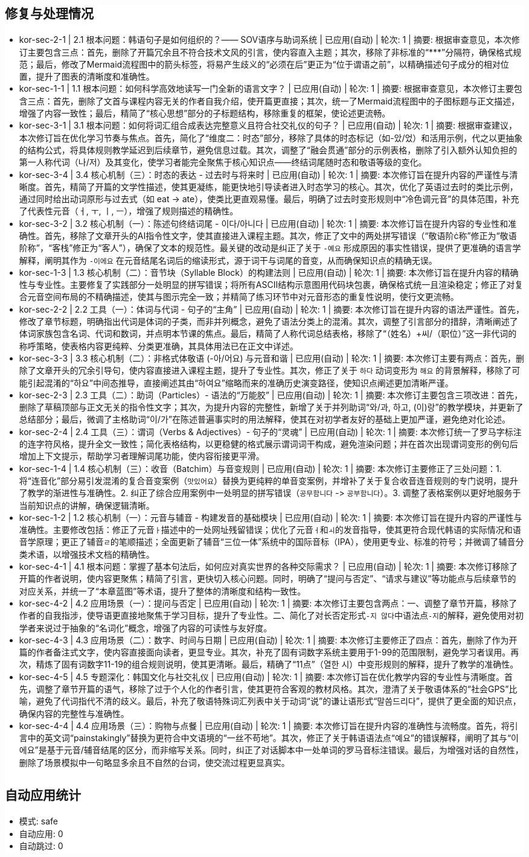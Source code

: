 ## 修复与处理情况
- kor-sec-2-1 | 2.1 根本问题：韩语句子是如何组织的？—— SOV语序与助词系统 | 已应用(自动) | 轮次: 1 | 摘要: 根据审查意见，本次修订主要包含三点：首先，删除了开篇冗余且不符合技术文风的引言，使内容直入主题；其次，移除了非标准的“***”分隔符，确保格式规范；最后，修改了Mermaid流程图中的箭头标签，将易产生歧义的“必须在后”更正为“位于谓语之前”，以精确描述句子成分的相对位置，提升了图表的清晰度和准确性。
- kor-sec-1-1 | 1.1 根本问题：如何科学高效地读写一门全新的语言文字？ | 已应用(自动) | 轮次: 1 | 摘要: 根据审查意见，本次修订主要包含三点：首先，删除了文首与课程内容无关的作者自我介绍，使开篇更直接；其次，统一了Mermaid流程图中的子图标题与正文描述，增强了内容一致性；最后，精简了“核心思想”部分的子标题结构，移除重复的框架，使论述更流畅。
- kor-sec-3-1 | 3.1 根本问题：如何将词汇组合成表达完整意义且符合社交礼仪的句子？ | 已应用(自动) | 轮次: 1 | 摘要: 根据审查建议，本次修订旨在优化学习节奏与焦点。首先，简化了“维度二：时态”部分，移除了具体的时态标记（如-았/었）和活用示例，代之以更抽象的结构公式，将具体规则教学延迟到后续章节，避免信息过载。其次，调整了“融会贯通”部分的示例表格，删除了引入额外认知负担的第一人称代词（나/저）及其变化，使学习者能完全聚焦于核心知识点——终结词尾随时态和敬语等级的变化。
- kor-sec-3-4 | 3.4 核心机制（三）：时态的表达 - 过去时与将来时 | 已应用(自动) | 轮次: 1 | 摘要: 本次修订旨在提升内容的严谨性与清晰度。首先，精简了开篇的文学性描述，使其更凝练，能更快地引导读者进入时态学习的核心。其次，优化了英语过去时的类比示例，通过同时给出动词原形与过去式（如 eat -> ate），使类比更直观易懂。最后，明确了过去时变形规则中“冷色调元音”的具体范围，补充了代表性元音（ㅓ, ㅜ, ㅣ, ㅡ），增强了规则描述的精确性。
- kor-sec-3-2 | 3.2 核心机制（一）：陈述句终结词尾 - 이다/아니다 | 已应用(自动) | 轮次: 1 | 摘要: 本次修订旨在提升内容的专业性和准确性。首先，移除了文章开头的AI指令性文字，使其直接进入课程主题。其次，修正了文中的两处拼写错误（“敬语阶ċ称”修正为“敬语阶称”，“客栈”修正为“客人”），确保了文本的规范性。最关键的改动是纠正了关于 `-예요` 形成原因的事实性错误，提供了更准确的语言学解释，阐明其作为 `-이에요` 在元音结尾名词后的缩读形式，源于词干与词尾的音变，从而确保知识点的精确无误。
- kor-sec-1-3 | 1.3 核心机制（二）：音节块（Syllable Block）的构建法则 | 已应用(自动) | 轮次: 1 | 摘要: 本次修订旨在提升内容的精确性与专业性。主要修复了实践部分一处明显的拼写错误；将所有ASCII结构示意图用代码块包裹，确保格式统一且渲染稳定；修正了对复合元音空间布局的不精确描述，使其与图示完全一致；并精简了练习环节中对元音形态的重复性说明，使行文更流畅。
- kor-sec-2-2 | 2.2 工具（一）：体词与代词 - 句子的“主角” | 已应用(自动) | 轮次: 1 | 摘要: 本次修订旨在提升内容的语法严谨性。首先，修改了章节标题，明确指出代词是体词的子类，而非并列概念，避免了语法分类上的混淆。其次，调整了引言部分的措辞，清晰阐述了体词家族包含名词、代词和数词，并点明本节课的焦点。最后，精简了人称代词总结表格，移除了“（姓名）+씨/（职位）”这一非代词的称呼策略，使表格内容更纯粹、分类更准确，其具体用法已在正文中详述。
- kor-sec-3-3 | 3.3 核心机制（二）：非格式体敬语 (-아/어요) 与元音和谐 | 已应用(自动) | 轮次: 1 | 摘要: 本次修订主要有两点：首先，删除了文章开头的冗余引导句，使内容直接进入课程主题，提升了专业性。其次，修正了关于 `하다` 动词变形为 `해요` 的背景解释，移除了可能引起混淆的“하요”中间态推导，直接阐述其由“하여요”缩略而来的准确历史演变路径，使知识点阐述更加清晰严谨。
- kor-sec-2-3 | 2.3 工具（二）：助词（Particles）- 语法的“万能胶” | 已应用(自动) | 轮次: 1 | 摘要: 本次修订主要包含三项改进：首先，删除了草稿顶部与正文无关的指令性文字；其次，为提升内容的完整性，新增了关于并列助词“와/과, 하고, (이)랑”的教学模块，并更新了总结部分；最后，微调了主格助词“이/가”在陈述普遍事实时的用法解释，使其在对初学者友好的基础上更加严谨，避免绝对化论述。
- kor-sec-2-4 | 2.4 工具（三）：谓词（Verbs & Adjectives）- 句子的“灵魂” | 已应用(自动) | 轮次: 1 | 摘要: 本次修订统一了罗马字标注的连字符风格，提升全文一致性；简化表格结构，以更稳健的格式展示谓词词干构成，避免渲染问题；并在首次出现谓词变形的例句后增加上下文提示，帮助学习者理解词尾功能，使内容衔接更平滑。
- kor-sec-1-4 | 1.4 核心机制（三）：收音（Batchim）与音变规则 | 已应用(自动) | 轮次: 1 | 摘要: 本次修订主要修正了三处问题：1. 将“连音化”部分易引发混淆的复合音变案例（`맛있어요`）替换为更纯粹的单音变案例，并增补了关于复合收音连音规则的专门说明，提升了教学的渐进性与准确性。2. 纠正了综合应用案例中一处明显的拼写错误（`공무함니다` -> `공부함니다`）。3. 调整了表格案例以更好地服务于当前知识点的讲解，确保逻辑清晰。
- kor-sec-1-2 | 1.2 核心机制（一）：元音与辅音 - 构建发音的基础模块 | 已应用(自动) | 轮次: 1 | 摘要: 本次修订旨在提升内容的严谨性与准确性。主要修改包括：修正了元音`ㅏ`描述中的一处网址残留错误；优化了元音`ㅓ`和`ㅚ`的发音指导，使其更符合现代韩语的实际情况和语音学原理；更正了辅音`ㄹ`的笔顺描述；全面更新了辅音“三位一体”系统中的国际音标（IPA），使用更专业、标准的符号；并微调了辅音分类术语，以增强技术文档的精确性。
- kor-sec-4-1 | 4.1 根本问题：掌握了基本句法后，如何应对真实世界的各种交际需求？ | 已应用(自动) | 轮次: 1 | 摘要: 本次修订移除了开篇的作者说明，使内容更聚焦；精简了引言，更快切入核心问题。同时，明确了“提问与否定”、“请求与建议”等功能点与后续章节的对应关系，并统一了“本章蓝图”等术语，提升了整体的清晰度和结构一致性。
- kor-sec-4-2 | 4.2 应用场景（一）：提问与否定 | 已应用(自动) | 轮次: 1 | 摘要: 本次修订主要包含两点：一、调整了章节开篇，移除了作者的自我指涉，使导语更直接地聚焦于学习目标，提升了专业性。二、简化了对长否定形式`-지 않다`中语法点`-지`的解释，避免使用对初学者来说过于抽象的“名词化”概念，增强了内容的可读性与友好度。
- kor-sec-4-3 | 4.3 应用场景（二）：数字、时间与日期 | 已应用(自动) | 轮次: 1 | 摘要: 本次修订主要修正了四点：首先，删除了作为开篇的作者备注式文字，使内容直接面向读者，更显专业。其次，补充了固有词数字系统主要用于1-99的范围限制，避免学习者误用。再次，精炼了固有词数字11-19的组合规则说明，使其更清晰。最后，精确了“11点”（열한 시）中变形规则的解释，提升了教学的准确性。
- kor-sec-4-5 | 4.5 专题深化：韩国文化与社交礼仪 | 已应用(自动) | 轮次: 1 | 摘要: 本次修订旨在优化教学内容的专业性与清晰度。首先，调整了章节开篇的语气，移除了过于个人化的作者引言，使其更符合客观的教材风格。其次，澄清了关于敬语体系的“社会GPS”比喻，避免了代词指代不清的歧义。最后，补充了敬语特殊词汇列表中关于动词“说”的谦让语形式“말씀드리다”，提供了更全面的知识点，确保内容的完整性与准确性。
- kor-sec-4-4 | 4.4 应用场景（三）：购物与点餐 | 已应用(自动) | 轮次: 1 | 摘要: 本次修订旨在提升内容的准确性与流畅度。首先，将引言中的英文词“painstakingly”替换为更符合中文语境的“一丝不苟地”。其次，修正了关于韩语语法点“예요”的错误解释，阐明了其与“이에요”是基于元音/辅音结尾的区分，而非缩写关系。同时，纠正了对话脚本中一处单词的罗马音标注错误。最后，为增强对话的自然性，删除了场景模拟中一句略显多余且不自然的台词，使交流过程更显真实。

## 自动应用统计
- 模式: safe
- 自动应用: 0
- 自动跳过: 0